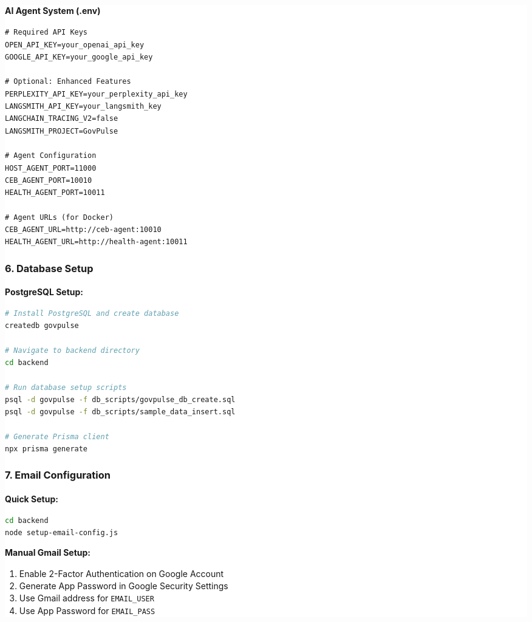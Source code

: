 **AI Agent System (.env)**
```env
# Required API Keys
OPEN_API_KEY=your_openai_api_key
GOOGLE_API_KEY=your_google_api_key

# Optional: Enhanced Features
PERPLEXITY_API_KEY=your_perplexity_api_key
LANGSMITH_API_KEY=your_langsmith_key
LANGCHAIN_TRACING_V2=false
LANGSMITH_PROJECT=GovPulse

# Agent Configuration
HOST_AGENT_PORT=11000
CEB_AGENT_PORT=10010
HEALTH_AGENT_PORT=10011

# Agent URLs (for Docker)
CEB_AGENT_URL=http://ceb-agent:10010
HEALTH_AGENT_URL=http://health-agent:10011
```

### 6. Database Setup

**PostgreSQL Setup:**
```bash
# Install PostgreSQL and create database
createdb govpulse

# Navigate to backend directory
cd backend

# Run database setup scripts
psql -d govpulse -f db_scripts/govpulse_db_create.sql
psql -d govpulse -f db_scripts/sample_data_insert.sql

# Generate Prisma client
npx prisma generate
```

### 7. Email Configuration

**Quick Setup:**
```bash
cd backend
node setup-email-config.js
```

**Manual Gmail Setup:**
1. Enable 2-Factor Authentication on Google Account
2. Generate App Password in Google Security Settings
3. Use Gmail address for `EMAIL_USER`
4. Use App Password for `EMAIL_PASS`
